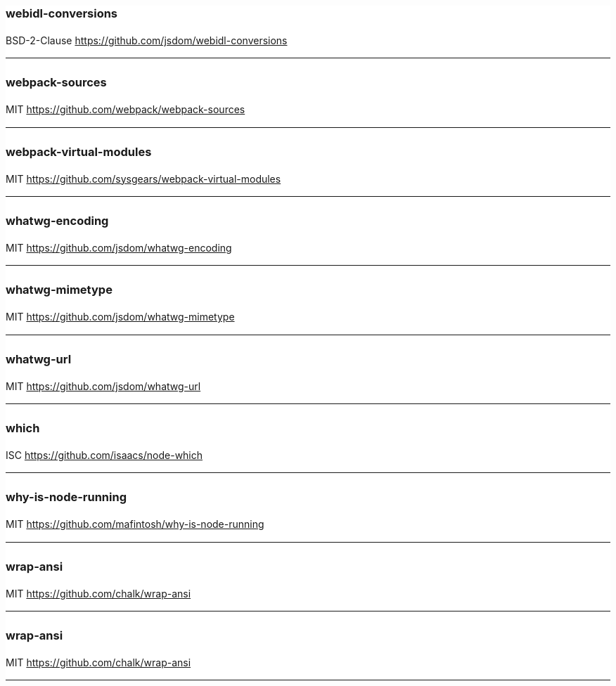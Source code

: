 ### **webidl-conversions**
BSD-2-Clause
https://github.com/jsdom/webidl-conversions

---
### **webpack-sources**
MIT
https://github.com/webpack/webpack-sources

---
### **webpack-virtual-modules**
MIT
https://github.com/sysgears/webpack-virtual-modules

---
### **whatwg-encoding**
MIT
https://github.com/jsdom/whatwg-encoding

---
### **whatwg-mimetype**
MIT
https://github.com/jsdom/whatwg-mimetype

---
### **whatwg-url**
MIT
https://github.com/jsdom/whatwg-url

---
### **which**
ISC
https://github.com/isaacs/node-which

---
### **why-is-node-running**
MIT
https://github.com/mafintosh/why-is-node-running

---
### **wrap-ansi**
MIT
https://github.com/chalk/wrap-ansi

---
### **wrap-ansi**
MIT
https://github.com/chalk/wrap-ansi

---